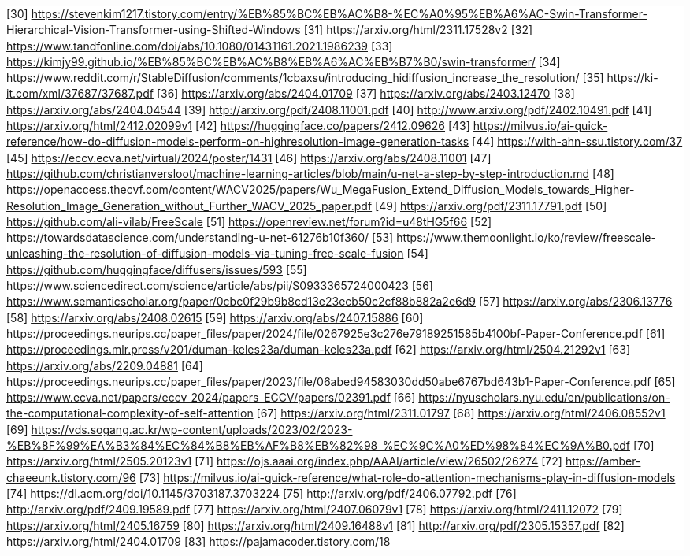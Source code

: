 [30] https://stevenkim1217.tistory.com/entry/%EB%85%BC%EB%AC%B8-%EC%A0%95%EB%A6%AC-Swin-Transformer-Hierarchical-Vision-Transformer-using-Shifted-Windows
[31] https://arxiv.org/html/2311.17528v2
[32] https://www.tandfonline.com/doi/abs/10.1080/01431161.2021.1986239
[33] https://kimjy99.github.io/%EB%85%BC%EB%AC%B8%EB%A6%AC%EB%B7%B0/swin-transformer/
[34] https://www.reddit.com/r/StableDiffusion/comments/1cbaxsu/introducing_hidiffusion_increase_the_resolution/
[35] https://ki-it.com/xml/37687/37687.pdf
[36] https://arxiv.org/abs/2404.01709
[37] https://arxiv.org/abs/2403.12470
[38] https://arxiv.org/abs/2404.04544
[39] http://arxiv.org/pdf/2408.11001.pdf
[40] http://www.arxiv.org/pdf/2402.10491.pdf
[41] https://arxiv.org/html/2412.02099v1
[42] https://huggingface.co/papers/2412.09626
[43] https://milvus.io/ai-quick-reference/how-do-diffusion-models-perform-on-highresolution-image-generation-tasks
[44] https://with-ahn-ssu.tistory.com/37
[45] https://eccv.ecva.net/virtual/2024/poster/1431
[46] https://arxiv.org/abs/2408.11001
[47] https://github.com/christianversloot/machine-learning-articles/blob/main/u-net-a-step-by-step-introduction.md
[48] https://openaccess.thecvf.com/content/WACV2025/papers/Wu_MegaFusion_Extend_Diffusion_Models_towards_Higher-Resolution_Image_Generation_without_Further_WACV_2025_paper.pdf
[49] https://arxiv.org/pdf/2311.17791.pdf
[50] https://github.com/ali-vilab/FreeScale
[51] https://openreview.net/forum?id=u48tHG5f66
[52] https://towardsdatascience.com/understanding-u-net-61276b10f360/
[53] https://www.themoonlight.io/ko/review/freescale-unleashing-the-resolution-of-diffusion-models-via-tuning-free-scale-fusion
[54] https://github.com/huggingface/diffusers/issues/593
[55] https://www.sciencedirect.com/science/article/abs/pii/S0933365724000423
[56] https://www.semanticscholar.org/paper/0cbc0f29b9b8cd13e23ecb50c2cf88b882a2e6d9
[57] https://arxiv.org/abs/2306.13776
[58] https://arxiv.org/abs/2408.02615
[59] https://arxiv.org/abs/2407.15886
[60] https://proceedings.neurips.cc/paper_files/paper/2024/file/0267925e3c276e79189251585b4100bf-Paper-Conference.pdf
[61] https://proceedings.mlr.press/v201/duman-keles23a/duman-keles23a.pdf
[62] https://arxiv.org/html/2504.21292v1
[63] https://arxiv.org/abs/2209.04881
[64] https://proceedings.neurips.cc/paper_files/paper/2023/file/06abed94583030dd50abe6767bd643b1-Paper-Conference.pdf
[65] https://www.ecva.net/papers/eccv_2024/papers_ECCV/papers/02391.pdf
[66] https://nyuscholars.nyu.edu/en/publications/on-the-computational-complexity-of-self-attention
[67] https://arxiv.org/html/2311.01797
[68] https://arxiv.org/html/2406.08552v1
[69] https://vds.sogang.ac.kr/wp-content/uploads/2023/02/2023-%EB%8F%99%EA%B3%84%EC%84%B8%EB%AF%B8%EB%82%98_%EC%9C%A0%ED%98%84%EC%9A%B0.pdf
[70] https://arxiv.org/html/2505.20123v1
[71] https://ojs.aaai.org/index.php/AAAI/article/view/26502/26274
[72] https://amber-chaeeunk.tistory.com/96
[73] https://milvus.io/ai-quick-reference/what-role-do-attention-mechanisms-play-in-diffusion-models
[74] https://dl.acm.org/doi/10.1145/3703187.3703224
[75] http://arxiv.org/pdf/2406.07792.pdf
[76] http://arxiv.org/pdf/2409.19589.pdf
[77] https://arxiv.org/html/2407.06079v1
[78] https://arxiv.org/html/2411.12072
[79] https://arxiv.org/html/2405.16759
[80] https://arxiv.org/html/2409.16488v1
[81] http://arxiv.org/pdf/2305.15357.pdf
[82] https://arxiv.org/html/2404.01709
[83] https://pajamacoder.tistory.com/18